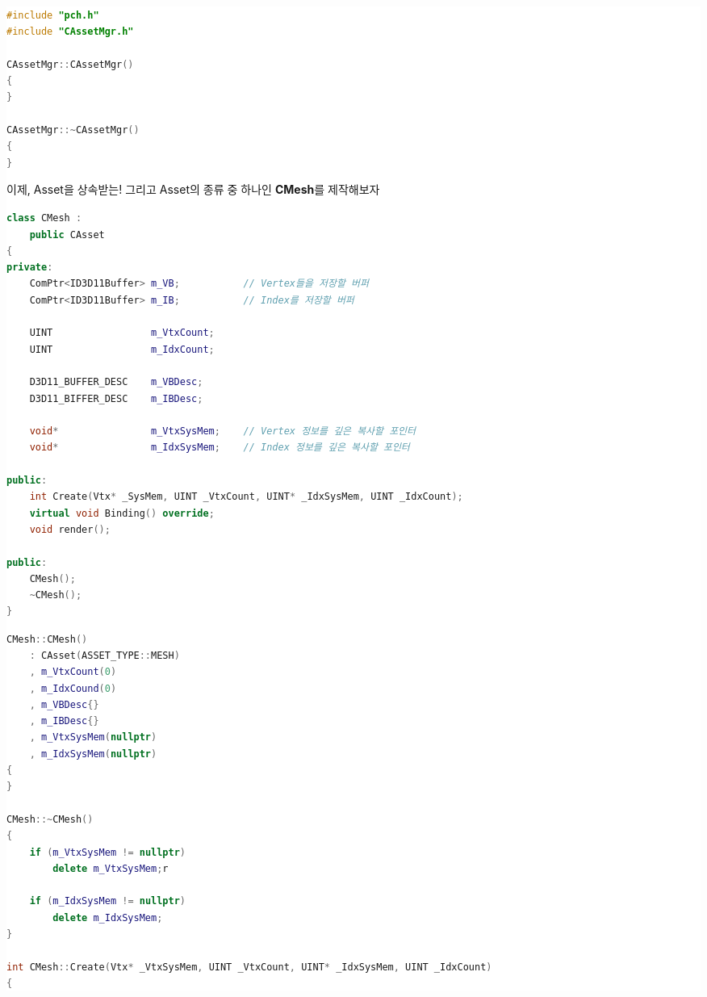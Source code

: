 ```cpp
#include "pch.h"
#include "CAssetMgr.h"

CAssetMgr::CAssetMgr()
{
}

CAssetMgr::~CAssetMgr()
{
}
```

이제, Asset을 상속받는! 그리고 Asset의 종류 중 하나인 **CMesh**를 제작해보자

```cpp
class CMesh :
	public CAsset
{
private:
	ComPtr<ID3D11Buffer> m_VB;           // Vertex들을 저장할 버퍼
	ComPtr<ID3D11Buffer> m_IB;           // Index를 저장할 버퍼
	
	UINT                 m_VtxCount;
	UINT                 m_IdxCount;
	
	D3D11_BUFFER_DESC    m_VBDesc;
	D3D11_BIFFER_DESC    m_IBDesc;
	
	void*                m_VtxSysMem;    // Vertex 정보를 깊은 복사할 포인터
	void*                m_IdxSysMem;    // Index 정보를 깊은 복사할 포인터
	
public:
	int Create(Vtx* _SysMem, UINT _VtxCount, UINT* _IdxSysMem, UINT _IdxCount);
	virtual void Binding() override;
	void render();
	
public:
	CMesh();
	~CMesh();
}
```

```cpp
CMesh::CMesh()
	: CAsset(ASSET_TYPE::MESH)
	, m_VtxCount(0)
	, m_IdxCound(0)
	, m_VBDesc{}
	, m_IBDesc{}
	, m_VtxSysMem(nullptr)
	, m_IdxSysMem(nullptr)
{
}

CMesh::~CMesh()
{
	if (m_VtxSysMem != nullptr)
		delete m_VtxSysMem;r
		
	if (m_IdxSysMem != nullptr)
		delete m_IdxSysMem;
}

int CMesh::Create(Vtx* _VtxSysMem, UINT _VtxCount, UINT* _IdxSysMem, UINT _IdxCount)
{
```
